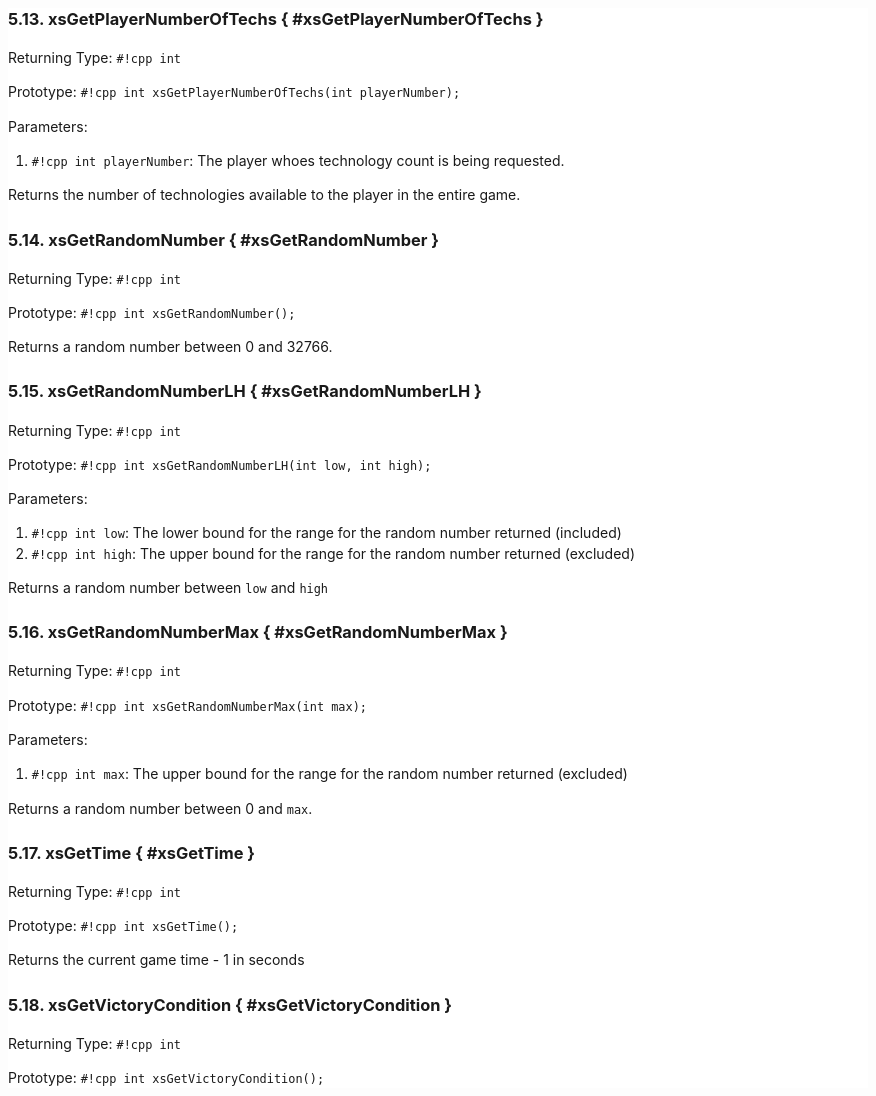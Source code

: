 ### 5.13. xsGetPlayerNumberOfTechs { #xsGetPlayerNumberOfTechs }

Returning Type: `#!cpp int`

Prototype: `#!cpp int xsGetPlayerNumberOfTechs(int playerNumber);`

Parameters:

1.  `#!cpp int playerNumber`: The player whoes technology count is being requested.

Returns the number of technologies available to the player in the entire game.

### 5.14. xsGetRandomNumber { #xsGetRandomNumber }

Returning Type: `#!cpp int`

Prototype: `#!cpp int xsGetRandomNumber();`

Returns a random number between 0 and 32766.

### 5.15. xsGetRandomNumberLH { #xsGetRandomNumberLH }

Returning Type: `#!cpp int`

Prototype: `#!cpp int xsGetRandomNumberLH(int low, int high);`

Parameters:

1.  `#!cpp int low`: The lower bound for the range for the random number returned (included)
2.  `#!cpp int high`: The upper bound for the range for the random number returned (excluded)

Returns a random number between `low` and `high`

### 5.16. xsGetRandomNumberMax { #xsGetRandomNumberMax }

Returning Type: `#!cpp int`

Prototype: `#!cpp int xsGetRandomNumberMax(int max);`

Parameters:

1.  `#!cpp int max`: The upper bound for the range for the random number returned (excluded)

Returns a random number between 0 and `max`.

### 5.17. xsGetTime { #xsGetTime }

Returning Type: `#!cpp int`

Prototype: `#!cpp int xsGetTime();`

Returns the current game time - 1 in seconds

### 5.18. xsGetVictoryCondition { #xsGetVictoryCondition }

Returning Type: `#!cpp int`

Prototype: `#!cpp int xsGetVictoryCondition();`
